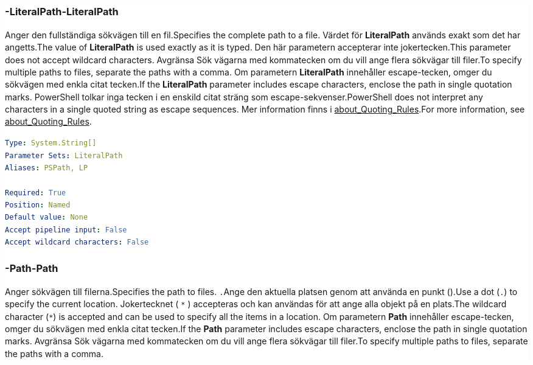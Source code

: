 ### <span data-ttu-id="c75e9-162">-LiteralPath</span><span class="sxs-lookup"><span data-stu-id="c75e9-162">-LiteralPath</span></span>

<span data-ttu-id="c75e9-163">Anger den fullständiga sökvägen till en fil.</span><span class="sxs-lookup"><span data-stu-id="c75e9-163">Specifies the complete path to a file.</span></span> <span data-ttu-id="c75e9-164">Värdet för **LiteralPath** används exakt som det har angetts.</span><span class="sxs-lookup"><span data-stu-id="c75e9-164">The value of **LiteralPath** is used exactly as it is typed.</span></span>
<span data-ttu-id="c75e9-165">Den här parametern accepterar inte jokertecken.</span><span class="sxs-lookup"><span data-stu-id="c75e9-165">This parameter does not accept wildcard characters.</span></span> <span data-ttu-id="c75e9-166">Avgränsa Sök vägarna med kommatecken om du vill ange flera sökvägar till filer.</span><span class="sxs-lookup"><span data-stu-id="c75e9-166">To specify multiple paths to files, separate the paths with a comma.</span></span> <span data-ttu-id="c75e9-167">Om parametern **LiteralPath** innehåller escape-tecken, omger du sökvägen med enkla citat tecken.</span><span class="sxs-lookup"><span data-stu-id="c75e9-167">If the **LiteralPath** parameter includes escape characters, enclose the path in single quotation marks.</span></span> <span data-ttu-id="c75e9-168">PowerShell tolkar inga tecken i en enskild citat sträng som escape-sekvenser.</span><span class="sxs-lookup"><span data-stu-id="c75e9-168">PowerShell does not interpret any characters in a single quoted string as escape sequences.</span></span> <span data-ttu-id="c75e9-169">Mer information finns i [about_Quoting_Rules](../Microsoft.Powershell.Core/About/about_Quoting_Rules.md).</span><span class="sxs-lookup"><span data-stu-id="c75e9-169">For more information, see [about_Quoting_Rules](../Microsoft.Powershell.Core/About/about_Quoting_Rules.md).</span></span>

```yaml
Type: System.String[]
Parameter Sets: LiteralPath
Aliases: PSPath, LP

Required: True
Position: Named
Default value: None
Accept pipeline input: False
Accept wildcard characters: False
```

### <span data-ttu-id="c75e9-170">-Path</span><span class="sxs-lookup"><span data-stu-id="c75e9-170">-Path</span></span>

<span data-ttu-id="c75e9-171">Anger sökvägen till filerna.</span><span class="sxs-lookup"><span data-stu-id="c75e9-171">Specifies the path to files.</span></span> <span data-ttu-id="c75e9-172">`.`Ange den aktuella platsen genom att använda en punkt ().</span><span class="sxs-lookup"><span data-stu-id="c75e9-172">Use a dot (`.`) to specify the current location.</span></span> <span data-ttu-id="c75e9-173">Jokertecknet ( `*` ) accepteras och kan användas för att ange alla objekt på en plats.</span><span class="sxs-lookup"><span data-stu-id="c75e9-173">The wildcard character (`*`) is accepted and can be used to specify all the items in a location.</span></span> <span data-ttu-id="c75e9-174">Om parametern **Path** innehåller escape-tecken, omger du sökvägen med enkla citat tecken.</span><span class="sxs-lookup"><span data-stu-id="c75e9-174">If the **Path** parameter includes escape characters, enclose the path in single quotation marks.</span></span> <span data-ttu-id="c75e9-175">Avgränsa Sök vägarna med kommatecken om du vill ange flera sökvägar till filer.</span><span class="sxs-lookup"><span data-stu-id="c75e9-175">To specify multiple paths to files, separate the paths with a comma.</span></span>
